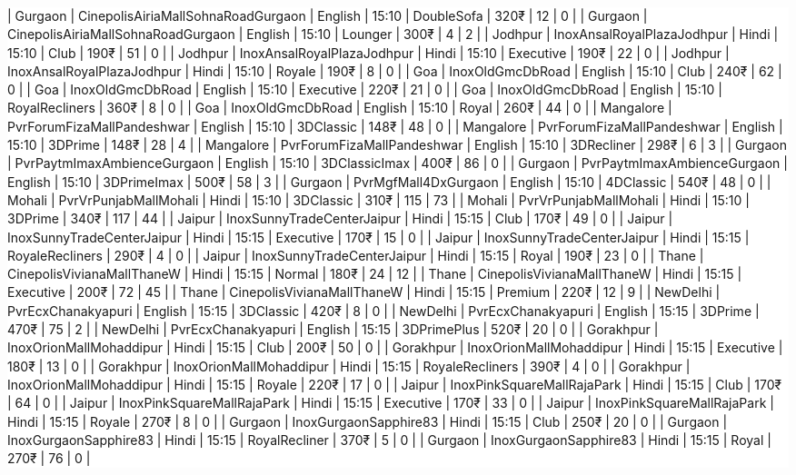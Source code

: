 | Gurgaon       | CinepolisAiriaMallSohnaRoadGurgaon                    | English  | 15:10 | DoubleSofa         |   320₹ |       12 |      0 |
| Gurgaon       | CinepolisAiriaMallSohnaRoadGurgaon                    | English  | 15:10 | Lounger            |   300₹ |        4 |      2 |
| Jodhpur       | InoxAnsalRoyalPlazaJodhpur                            | Hindi    | 15:10 | Club               |   190₹ |       51 |      0 |
| Jodhpur       | InoxAnsalRoyalPlazaJodhpur                            | Hindi    | 15:10 | Executive          |   190₹ |       22 |      0 |
| Jodhpur       | InoxAnsalRoyalPlazaJodhpur                            | Hindi    | 15:10 | Royale             |   190₹ |        8 |      0 |
| Goa           | InoxOldGmcDbRoad                                      | English  | 15:10 | Club               |   240₹ |       62 |      0 |
| Goa           | InoxOldGmcDbRoad                                      | English  | 15:10 | Executive          |   220₹ |       21 |      0 |
| Goa           | InoxOldGmcDbRoad                                      | English  | 15:10 | RoyalRecliners     |   360₹ |        8 |      0 |
| Goa           | InoxOldGmcDbRoad                                      | English  | 15:10 | Royal              |   260₹ |       44 |      0 |
| Mangalore     | PvrForumFizaMallPandeshwar                            | English  | 15:10 | 3DClassic          |   148₹ |       48 |      0 |
| Mangalore     | PvrForumFizaMallPandeshwar                            | English  | 15:10 | 3DPrime            |   148₹ |       28 |      4 |
| Mangalore     | PvrForumFizaMallPandeshwar                            | English  | 15:10 | 3DRecliner         |   298₹ |        6 |      3 |
| Gurgaon       | PvrPaytmImaxAmbienceGurgaon                           | English  | 15:10 | 3DClassicImax      |   400₹ |       86 |      0 |
| Gurgaon       | PvrPaytmImaxAmbienceGurgaon                           | English  | 15:10 | 3DPrimeImax        |   500₹ |       58 |      3 |
| Gurgaon       | PvrMgfMall4DxGurgaon                                  | English  | 15:10 | 4DClassic          |   540₹ |       48 |      0 |
| Mohali        | PvrVrPunjabMallMohali                                 | Hindi    | 15:10 | 3DClassic          |   310₹ |      115 |     73 |
| Mohali        | PvrVrPunjabMallMohali                                 | Hindi    | 15:10 | 3DPrime            |   340₹ |      117 |     44 |
| Jaipur        | InoxSunnyTradeCenterJaipur                            | Hindi    | 15:15 | Club               |   170₹ |       49 |      0 |
| Jaipur        | InoxSunnyTradeCenterJaipur                            | Hindi    | 15:15 | Executive          |   170₹ |       15 |      0 |
| Jaipur        | InoxSunnyTradeCenterJaipur                            | Hindi    | 15:15 | RoyaleRecliners    |   290₹ |        4 |      0 |
| Jaipur        | InoxSunnyTradeCenterJaipur                            | Hindi    | 15:15 | Royal              |   190₹ |       23 |      0 |
| Thane         | CinepolisVivianaMallThaneW                            | Hindi    | 15:15 | Normal             |   180₹ |       24 |     12 |
| Thane         | CinepolisVivianaMallThaneW                            | Hindi    | 15:15 | Executive          |   200₹ |       72 |     45 |
| Thane         | CinepolisVivianaMallThaneW                            | Hindi    | 15:15 | Premium            |   220₹ |       12 |      9 |
| NewDelhi      | PvrEcxChanakyapuri                                    | English  | 15:15 | 3DClassic          |   420₹ |        8 |      0 |
| NewDelhi      | PvrEcxChanakyapuri                                    | English  | 15:15 | 3DPrime            |   470₹ |       75 |      2 |
| NewDelhi      | PvrEcxChanakyapuri                                    | English  | 15:15 | 3DPrimePlus        |   520₹ |       20 |      0 |
| Gorakhpur     | InoxOrionMallMohaddipur                               | Hindi    | 15:15 | Club               |   200₹ |       50 |      0 |
| Gorakhpur     | InoxOrionMallMohaddipur                               | Hindi    | 15:15 | Executive          |   180₹ |       13 |      0 |
| Gorakhpur     | InoxOrionMallMohaddipur                               | Hindi    | 15:15 | RoyaleRecliners    |   390₹ |        4 |      0 |
| Gorakhpur     | InoxOrionMallMohaddipur                               | Hindi    | 15:15 | Royale             |   220₹ |       17 |      0 |
| Jaipur        | InoxPinkSquareMallRajaPark                            | Hindi    | 15:15 | Club               |   170₹ |       64 |      0 |
| Jaipur        | InoxPinkSquareMallRajaPark                            | Hindi    | 15:15 | Executive          |   170₹ |       33 |      0 |
| Jaipur        | InoxPinkSquareMallRajaPark                            | Hindi    | 15:15 | Royale             |   270₹ |        8 |      0 |
| Gurgaon       | InoxGurgaonSapphire83                                 | Hindi    | 15:15 | Club               |   250₹ |       20 |      0 |
| Gurgaon       | InoxGurgaonSapphire83                                 | Hindi    | 15:15 | RoyalRecliner      |   370₹ |        5 |      0 |
| Gurgaon       | InoxGurgaonSapphire83                                 | Hindi    | 15:15 | Royal              |   270₹ |       76 |      0 |